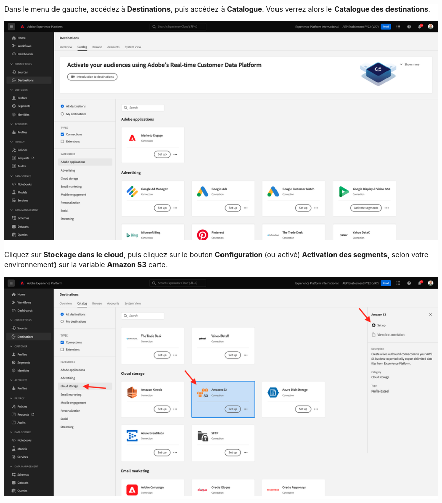 Dans le menu de gauche, accédez à **Destinations**, puis accédez à **Catalogue**. Vous verrez alors le **Catalogue des destinations**.

![RTCDP](./images/rtcdpmenudest.png)

Cliquez sur **Stockage dans le cloud**, puis cliquez sur le bouton **Configuration** (ou activé) **Activation des segments**, selon votre environnement) sur la variable **Amazon S3** carte.

![RTCDP](./images/rtcdp2.png)

